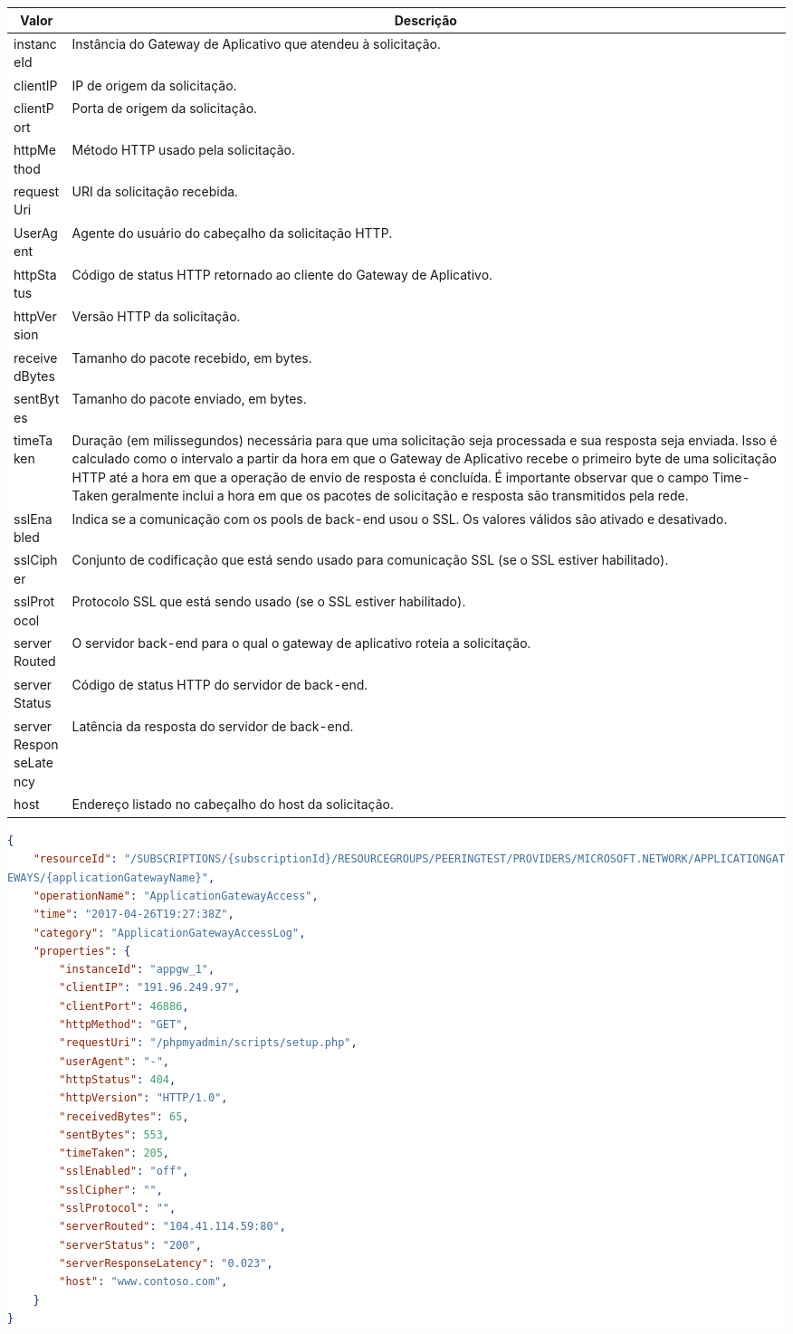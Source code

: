 |Valor  |Descrição  |
|---------|---------|
|instanceId     | Instância do Gateway de Aplicativo que atendeu à solicitação.        |
|clientIP     | IP de origem da solicitação.        |
|clientPort     | Porta de origem da solicitação.       |
|httpMethod     | Método HTTP usado pela solicitação.       |
|requestUri     | URI da solicitação recebida.        |
|UserAgent     | Agente do usuário do cabeçalho da solicitação HTTP.        |
|httpStatus     | Código de status HTTP retornado ao cliente do Gateway de Aplicativo.       |
|httpVersion     | Versão HTTP da solicitação.        |
|receivedBytes     | Tamanho do pacote recebido, em bytes.        |
|sentBytes| Tamanho do pacote enviado, em bytes.|
|timeTaken| Duração (em milissegundos) necessária para que uma solicitação seja processada e sua resposta seja enviada. Isso é calculado como o intervalo a partir da hora em que o Gateway de Aplicativo recebe o primeiro byte de uma solicitação HTTP até a hora em que a operação de envio de resposta é concluída. É importante observar que o campo Time-Taken geralmente inclui a hora em que os pacotes de solicitação e resposta são transmitidos pela rede. |
|sslEnabled| Indica se a comunicação com os pools de back-end usou o SSL. Os valores válidos são ativado e desativado.|
|sslCipher| Conjunto de codificação que está sendo usado para comunicação SSL (se o SSL estiver habilitado).|
|sslProtocol| Protocolo SSL que está sendo usado (se o SSL estiver habilitado).|
|serverRouted| O servidor back-end para o qual o gateway de aplicativo roteia a solicitação.|
|serverStatus| Código de status HTTP do servidor de back-end.|
|serverResponseLatency| Latência da resposta do servidor de back-end.|
|host| Endereço listado no cabeçalho do host da solicitação.|
```json
{
    "resourceId": "/SUBSCRIPTIONS/{subscriptionId}/RESOURCEGROUPS/PEERINGTEST/PROVIDERS/MICROSOFT.NETWORK/APPLICATIONGATEWAYS/{applicationGatewayName}",
    "operationName": "ApplicationGatewayAccess",
    "time": "2017-04-26T19:27:38Z",
    "category": "ApplicationGatewayAccessLog",
    "properties": {
        "instanceId": "appgw_1",
        "clientIP": "191.96.249.97",
        "clientPort": 46886,
        "httpMethod": "GET",
        "requestUri": "/phpmyadmin/scripts/setup.php",
        "userAgent": "-",
        "httpStatus": 404,
        "httpVersion": "HTTP/1.0",
        "receivedBytes": 65,
        "sentBytes": 553,
        "timeTaken": 205,
        "sslEnabled": "off",
        "sslCipher": "",
        "sslProtocol": "",
        "serverRouted": "104.41.114.59:80",
        "serverStatus": "200",
        "serverResponseLatency": "0.023",
        "host": "www.contoso.com",
    }
}
```
